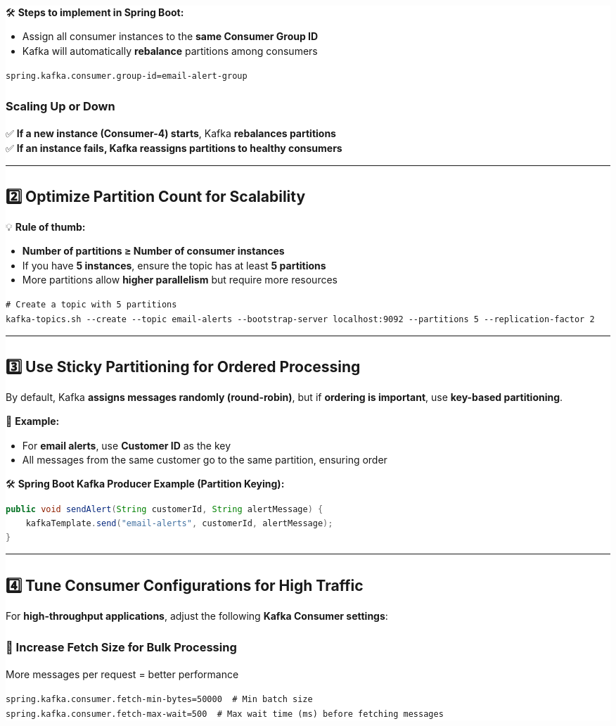 🛠 **Steps to implement in Spring Boot:**  
- Assign all consumer instances to the **same Consumer Group ID**  
- Kafka will automatically **rebalance** partitions among consumers  

```properties
spring.kafka.consumer.group-id=email-alert-group
```

### **Scaling Up or Down**  
✅ **If a new instance (Consumer-4) starts**, Kafka **rebalances partitions**  
✅ **If an instance fails, Kafka reassigns partitions to healthy consumers**  

---

## **2️⃣ Optimize Partition Count for Scalability**  

💡 **Rule of thumb:**  
- **Number of partitions ≥ Number of consumer instances**  
- If you have **5 instances**, ensure the topic has at least **5 partitions**  
- More partitions allow **higher parallelism** but require more resources  

```shell
# Create a topic with 5 partitions
kafka-topics.sh --create --topic email-alerts --bootstrap-server localhost:9092 --partitions 5 --replication-factor 2
```

---

## **3️⃣ Use Sticky Partitioning for Ordered Processing**  

By default, Kafka **assigns messages randomly (round-robin)**, but if **ordering is important**, use **key-based partitioning**.  

📌 **Example:**  
- For **email alerts**, use **Customer ID** as the key  
- All messages from the same customer go to the same partition, ensuring order  

🛠 **Spring Boot Kafka Producer Example (Partition Keying):**  

```java
public void sendAlert(String customerId, String alertMessage) {
    kafkaTemplate.send("email-alerts", customerId, alertMessage);
}
```

---

## **4️⃣ Tune Consumer Configurations for High Traffic**  

For **high-throughput applications**, adjust the following **Kafka Consumer settings**:  

### **🔹 Increase Fetch Size for Bulk Processing**
More messages per request = better performance  
```properties
spring.kafka.consumer.fetch-min-bytes=50000  # Min batch size
spring.kafka.consumer.fetch-max-wait=500  # Max wait time (ms) before fetching messages
```
